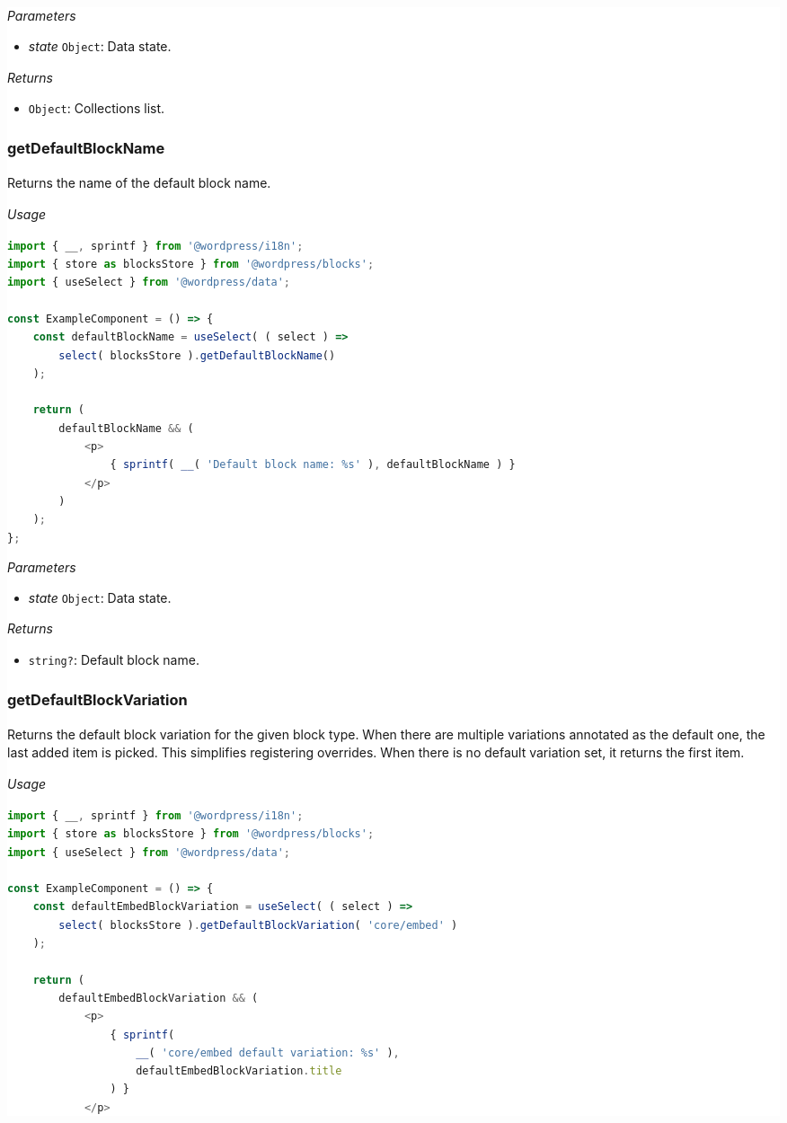 _Parameters_

-   _state_ `Object`: Data state.

_Returns_

-   `Object`: Collections list.

### getDefaultBlockName

Returns the name of the default block name.

_Usage_

```js
import { __, sprintf } from '@wordpress/i18n';
import { store as blocksStore } from '@wordpress/blocks';
import { useSelect } from '@wordpress/data';

const ExampleComponent = () => {
	const defaultBlockName = useSelect( ( select ) =>
		select( blocksStore ).getDefaultBlockName()
	);

	return (
		defaultBlockName && (
			<p>
				{ sprintf( __( 'Default block name: %s' ), defaultBlockName ) }
			</p>
		)
	);
};
```

_Parameters_

-   _state_ `Object`: Data state.

_Returns_

-   `string?`: Default block name.

### getDefaultBlockVariation

Returns the default block variation for the given block type.
When there are multiple variations annotated as the default one,
the last added item is picked. This simplifies registering overrides.
When there is no default variation set, it returns the first item.

_Usage_

```js
import { __, sprintf } from '@wordpress/i18n';
import { store as blocksStore } from '@wordpress/blocks';
import { useSelect } from '@wordpress/data';

const ExampleComponent = () => {
	const defaultEmbedBlockVariation = useSelect( ( select ) =>
		select( blocksStore ).getDefaultBlockVariation( 'core/embed' )
	);

	return (
		defaultEmbedBlockVariation && (
			<p>
				{ sprintf(
					__( 'core/embed default variation: %s' ),
					defaultEmbedBlockVariation.title
				) }
			</p>
```